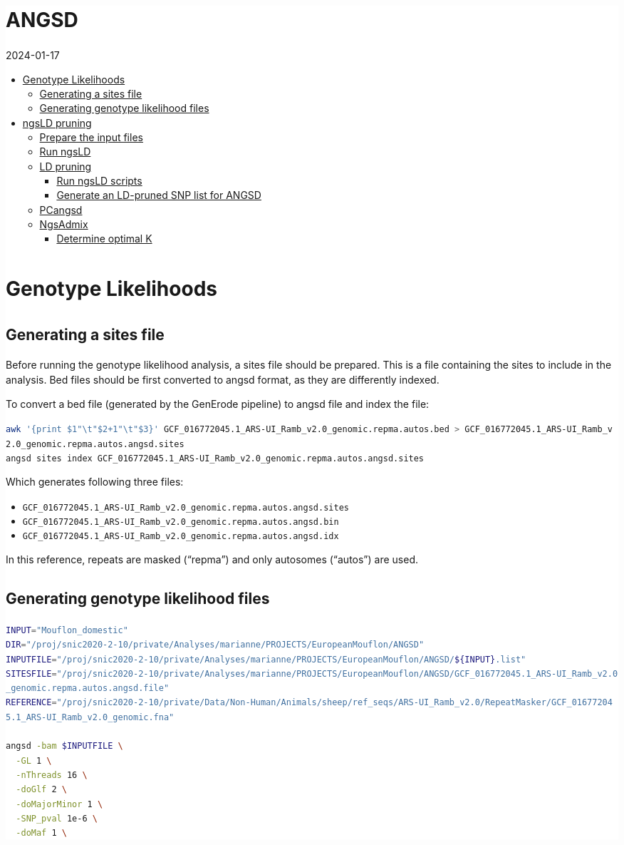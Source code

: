 ANGSD
================
2024-01-17

- [Genotype Likelihoods](#genotype-likelihoods)
  - [Generating a sites file](#generating-a-sites-file)
  - [Generating genotype likelihood
    files](#generating-genotype-likelihood-files)
- [ngsLD pruning](#ngsld-pruning)
  - [Prepare the input files](#prepare-the-input-files)
  - [Run ngsLD](#run-ngsld)
  - [LD pruning](#ld-pruning)
    - [Run ngsLD scripts](#run-ngsld-scripts)
    - [Generate an LD-pruned SNP list for
      ANGSD](#generate-an-ld-pruned-snp-list-for-angsd)
  - [PCangsd](#pcangsd)
  - [NgsAdmix](#ngsadmix)
    - [Determine optimal K](#determine-optimal-k)

# Genotype Likelihoods

## Generating a sites file

Before running the genotype likelihood analysis, a sites file should be
prepared. This is a file containing the sites to include in the
analysis. Bed files should be first converted to angsd format, as they
are differently indexed.

To convert a bed file (generated by the GenErode pipeline) to angsd file
and index the file:

``` bash
awk '{print $1"\t"$2+1"\t"$3}' GCF_016772045.1_ARS-UI_Ramb_v2.0_genomic.repma.autos.bed > GCF_016772045.1_ARS-UI_Ramb_v2.0_genomic.repma.autos.angsd.sites
angsd sites index GCF_016772045.1_ARS-UI_Ramb_v2.0_genomic.repma.autos.angsd.sites
```

Which generates following three files:

- `GCF_016772045.1_ARS-UI_Ramb_v2.0_genomic.repma.autos.angsd.sites`
- `GCF_016772045.1_ARS-UI_Ramb_v2.0_genomic.repma.autos.angsd.bin`
- `GCF_016772045.1_ARS-UI_Ramb_v2.0_genomic.repma.autos.angsd.idx`

In this reference, repeats are masked (“repma”) and only autosomes
(“autos”) are used.

## Generating genotype likelihood files

``` bash
INPUT="Mouflon_domestic"
DIR="/proj/snic2020-2-10/private/Analyses/marianne/PROJECTS/EuropeanMouflon/ANGSD"
INPUTFILE="/proj/snic2020-2-10/private/Analyses/marianne/PROJECTS/EuropeanMouflon/ANGSD/${INPUT}.list"
SITESFILE="/proj/snic2020-2-10/private/Analyses/marianne/PROJECTS/EuropeanMouflon/ANGSD/GCF_016772045.1_ARS-UI_Ramb_v2.0_genomic.repma.autos.angsd.file"
REFERENCE="/proj/snic2020-2-10/private/Data/Non-Human/Animals/sheep/ref_seqs/ARS-UI_Ramb_v2.0/RepeatMasker/GCF_016772045.1_ARS-UI_Ramb_v2.0_genomic.fna"

angsd -bam $INPUTFILE \
  -GL 1 \
  -nThreads 16 \
  -doGlf 2 \
  -doMajorMinor 1 \
  -SNP_pval 1e-6 \
  -doMaf 1 \
```